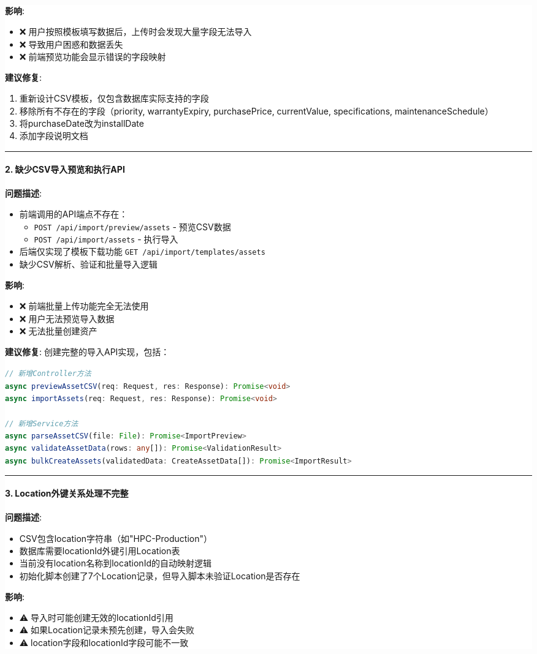 **影响**:
- ❌ 用户按照模板填写数据后，上传时会发现大量字段无法导入
- ❌ 导致用户困惑和数据丢失
- ❌ 前端预览功能会显示错误的字段映射

**建议修复**:
1. 重新设计CSV模板，仅包含数据库实际支持的字段
2. 移除所有不存在的字段（priority, warrantyExpiry, purchasePrice, currentValue, specifications, maintenanceSchedule）
3. 将purchaseDate改为installDate
4. 添加字段说明文档

---

#### 2. 缺少CSV导入预览和执行API
**问题描述**:
- 前端调用的API端点不存在：
  - `POST /api/import/preview/assets` - 预览CSV数据
  - `POST /api/import/assets` - 执行导入
- 后端仅实现了模板下载功能 `GET /api/import/templates/assets`
- 缺少CSV解析、验证和批量导入逻辑

**影响**:
- ❌ 前端批量上传功能完全无法使用
- ❌ 用户无法预览导入数据
- ❌ 无法批量创建资产

**建议修复**:
创建完整的导入API实现，包括：
```typescript
// 新增Controller方法
async previewAssetCSV(req: Request, res: Response): Promise<void>
async importAssets(req: Request, res: Response): Promise<void>

// 新增Service方法
async parseAssetCSV(file: File): Promise<ImportPreview>
async validateAssetData(rows: any[]): Promise<ValidationResult>
async bulkCreateAssets(validatedData: CreateAssetData[]): Promise<ImportResult>
```

---

#### 3. Location外键关系处理不完整
**问题描述**:
- CSV包含location字符串（如"HPC-Production"）
- 数据库需要locationId外键引用Location表
- 当前没有location名称到locationId的自动映射逻辑
- 初始化脚本创建了7个Location记录，但导入脚本未验证Location是否存在

**影响**:
- ⚠️ 导入时可能创建无效的locationId引用
- ⚠️ 如果Location记录未预先创建，导入会失败
- ⚠️ location字段和locationId字段可能不一致
